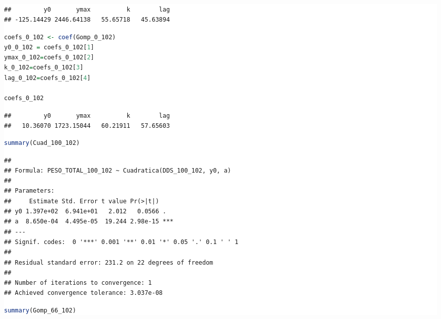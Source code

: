     ##         y0       ymax          k        lag 
    ## -125.14429 2446.64138   55.65718   45.63894

``` r
coefs_0_102 <- coef(Gomp_0_102)
y0_0_102 = coefs_0_102[1]
ymax_0_102=coefs_0_102[2]
k_0_102=coefs_0_102[3]
lag_0_102=coefs_0_102[4]

coefs_0_102
```

    ##         y0       ymax          k        lag 
    ##   10.36070 1723.15044   60.21911   57.65603

``` r
summary(Cuad_100_102)
```

    ## 
    ## Formula: PESO_TOTAL_100_102 ~ Cuadratica(DDS_100_102, y0, a)
    ## 
    ## Parameters:
    ##     Estimate Std. Error t value Pr(>|t|)    
    ## y0 1.397e+02  6.941e+01   2.012   0.0566 .  
    ## a  8.650e-04  4.495e-05  19.244 2.98e-15 ***
    ## ---
    ## Signif. codes:  0 '***' 0.001 '**' 0.01 '*' 0.05 '.' 0.1 ' ' 1
    ## 
    ## Residual standard error: 231.2 on 22 degrees of freedom
    ## 
    ## Number of iterations to convergence: 1 
    ## Achieved convergence tolerance: 3.037e-08

``` r
summary(Gomp_66_102)
```
